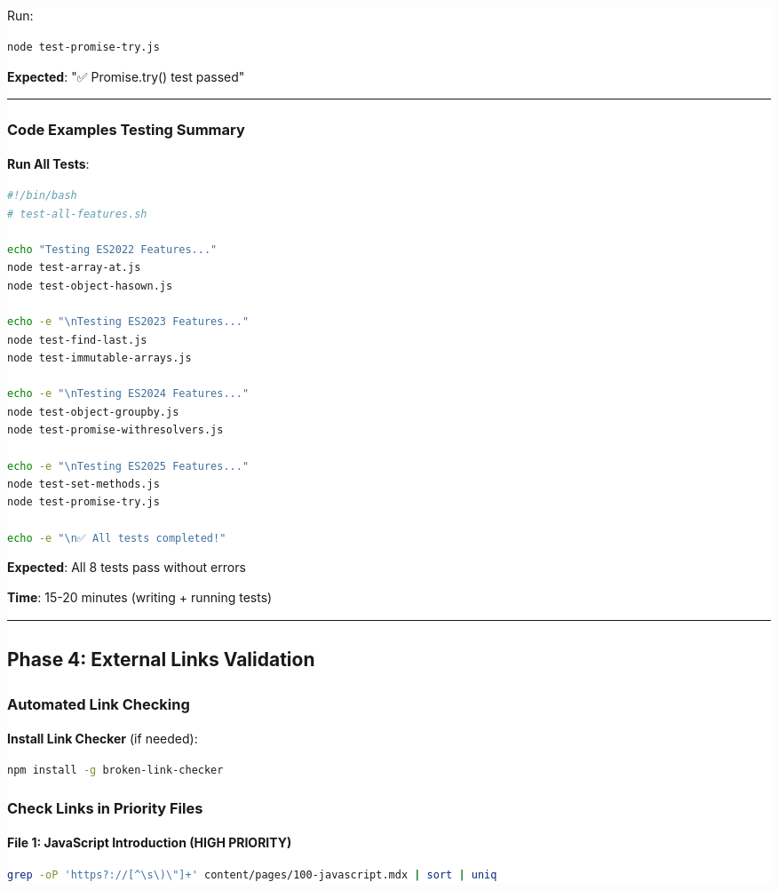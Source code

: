 Run:
```bash
node test-promise-try.js
```
**Expected**: "✅ Promise.try() test passed"

---

### Code Examples Testing Summary

**Run All Tests**:
```bash
#!/bin/bash
# test-all-features.sh

echo "Testing ES2022 Features..."
node test-array-at.js
node test-object-hasown.js

echo -e "\nTesting ES2023 Features..."
node test-find-last.js
node test-immutable-arrays.js

echo -e "\nTesting ES2024 Features..."
node test-object-groupby.js
node test-promise-withresolvers.js

echo -e "\nTesting ES2025 Features..."
node test-set-methods.js
node test-promise-try.js

echo -e "\n✅ All tests completed!"
```

**Expected**: All 8 tests pass without errors

**Time**: 15-20 minutes (writing + running tests)

---

## Phase 4: External Links Validation

### Automated Link Checking

**Install Link Checker** (if needed):
```bash
npm install -g broken-link-checker
```

### Check Links in Priority Files

**File 1: JavaScript Introduction (HIGH PRIORITY)**
```bash
grep -oP 'https?://[^\s\)\"]+' content/pages/100-javascript.mdx | sort | uniq
```
